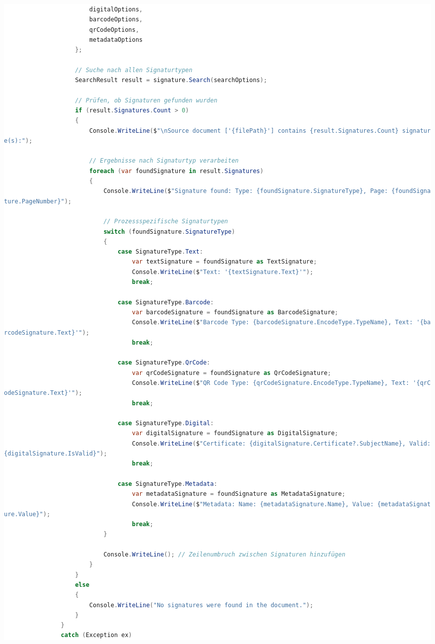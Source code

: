 ```csharp
                        digitalOptions,
                        barcodeOptions,
                        qrCodeOptions,
                        metadataOptions
                    };

                    // Suche nach allen Signaturtypen
                    SearchResult result = signature.Search(searchOptions);

                    // Prüfen, ob Signaturen gefunden wurden
                    if (result.Signatures.Count > 0)
                    {
                        Console.WriteLine($"\nSource document ['{filePath}'] contains {result.Signatures.Count} signature(s):");
                        
                        // Ergebnisse nach Signaturtyp verarbeiten
                        foreach (var foundSignature in result.Signatures)
                        {
                            Console.WriteLine($"Signature found: Type: {foundSignature.SignatureType}, Page: {foundSignature.PageNumber}");
                            
                            // Prozessspezifische Signaturtypen
                            switch (foundSignature.SignatureType)
                            {
                                case SignatureType.Text:
                                    var textSignature = foundSignature as TextSignature;
                                    Console.WriteLine($"Text: '{textSignature.Text}'");
                                    break;
                                    
                                case SignatureType.Barcode:
                                    var barcodeSignature = foundSignature as BarcodeSignature;
                                    Console.WriteLine($"Barcode Type: {barcodeSignature.EncodeType.TypeName}, Text: '{barcodeSignature.Text}'");
                                    break;
                                    
                                case SignatureType.QrCode:
                                    var qrCodeSignature = foundSignature as QrCodeSignature;
                                    Console.WriteLine($"QR Code Type: {qrCodeSignature.EncodeType.TypeName}, Text: '{qrCodeSignature.Text}'");
                                    break;
                                    
                                case SignatureType.Digital:
                                    var digitalSignature = foundSignature as DigitalSignature;
                                    Console.WriteLine($"Certificate: {digitalSignature.Certificate?.SubjectName}, Valid: {digitalSignature.IsValid}");
                                    break;
                                    
                                case SignatureType.Metadata:
                                    var metadataSignature = foundSignature as MetadataSignature;
                                    Console.WriteLine($"Metadata: Name: {metadataSignature.Name}, Value: {metadataSignature.Value}");
                                    break;
                            }
                            
                            Console.WriteLine(); // Zeilenumbruch zwischen Signaturen hinzufügen
                        }
                    }
                    else
                    {
                        Console.WriteLine("No signatures were found in the document.");
                    }
                }
                catch (Exception ex)
```